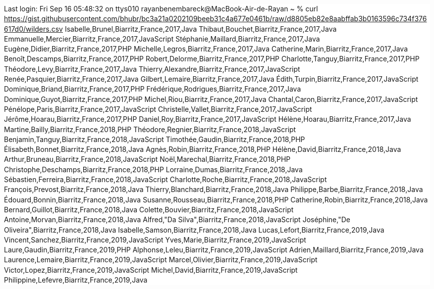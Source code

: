 Last login: Fri Sep 16 05:48:32 on ttys010
rayanbenembareck@MacBook-Air-de-Rayan ~ % curl https://gist.githubusercontent.com/bhubr/bc3a21a0202109beeb31c4a677e0461b/raw/d8805eb82e8aabffab3b0163596c734f376617d0/wilders.csv
Isabelle,Brunel,Biarritz,France,2017,Java
Thibaut,Bouchet,Biarritz,France,2017,Java
Emmanuelle,Mercier,Biarritz,France,2017,JavaScript
Stéphanie,Maillard,Biarritz,France,2017,Java
Eugène,Didier,Biarritz,France,2017,PHP
Michelle,Legros,Biarritz,France,2017,Java
Catherine,Marin,Biarritz,France,2017,Java
Benoît,Descamps,Biarritz,France,2017,PHP
Robert,Delorme,Biarritz,France,2017,PHP
Charlotte,Tanguy,Biarritz,France,2017,PHP
Théodore,Levy,Biarritz,France,2017,Java
Thierry,Alexandre,Biarritz,France,2017,JavaScript
Renée,Pasquier,Biarritz,France,2017,Java
Gilbert,Lemaire,Biarritz,France,2017,Java
Édith,Turpin,Biarritz,France,2017,JavaScript
Dominique,Briand,Biarritz,France,2017,PHP
Frédérique,Rodrigues,Biarritz,France,2017,Java
Dominique,Guyot,Biarritz,France,2017,PHP
Michel,Riou,Biarritz,France,2017,Java
Chantal,Caron,Biarritz,France,2017,JavaScript
Pénélope,Paris,Biarritz,France,2017,JavaScript
Christelle,Vallet,Biarritz,France,2017,JavaScript
Jérôme,Hoarau,Biarritz,France,2017,PHP
Daniel,Roy,Biarritz,France,2017,JavaScript
Hélène,Hoarau,Biarritz,France,2017,Java
Martine,Bailly,Biarritz,France,2018,PHP
Théodore,Regnier,Biarritz,France,2018,JavaScript
Benjamin,Tanguy,Biarritz,France,2018,JavaScript
Timothée,Gaudin,Biarritz,France,2018,PHP
Élisabeth,Bonnet,Biarritz,France,2018,Java
Agnès,Robin,Biarritz,France,2018,PHP
Hélène,David,Biarritz,France,2018,Java
Arthur,Bruneau,Biarritz,France,2018,JavaScript
Noël,Marechal,Biarritz,France,2018,PHP
Christophe,Deschamps,Biarritz,France,2018,PHP
Lorraine,Dumas,Biarritz,France,2018,Java
Sébastien,Ferreira,Biarritz,France,2018,JavaScript
Charlotte,Roche,Biarritz,France,2018,JavaScript
François,Prevost,Biarritz,France,2018,Java
Thierry,Blanchard,Biarritz,France,2018,Java
Philippe,Barbe,Biarritz,France,2018,Java
Édouard,Bonnin,Biarritz,France,2018,Java
Susanne,Rousseau,Biarritz,France,2018,PHP
Catherine,Robin,Biarritz,France,2018,Java
Bernard,Guillot,Biarritz,France,2018,Java
Colette,Bouvier,Biarritz,France,2018,JavaScript
Antoine,Morvan,Biarritz,France,2018,Java
Alfred,"Da Silva",Biarritz,France,2018,JavaScript
Joséphine,"De Oliveira",Biarritz,France,2018,Java
Isabelle,Samson,Biarritz,France,2018,Java
Lucas,Lefort,Biarritz,France,2019,Java
Vincent,Sanchez,Biarritz,France,2019,JavaScript
Yves,Marie,Biarritz,France,2019,JavaScript
Laure,Gaudin,Biarritz,France,2019,PHP
Alphonse,Leleu,Biarritz,France,2019,JavaScript
Adrien,Maillard,Biarritz,France,2019,Java
Laurence,Lemaire,Biarritz,France,2019,JavaScript
Marcel,Olivier,Biarritz,France,2019,JavaScript
Victor,Lopez,Biarritz,France,2019,JavaScript
Michel,David,Biarritz,France,2019,JavaScript
Philippine,Lefevre,Biarritz,France,2019,Java